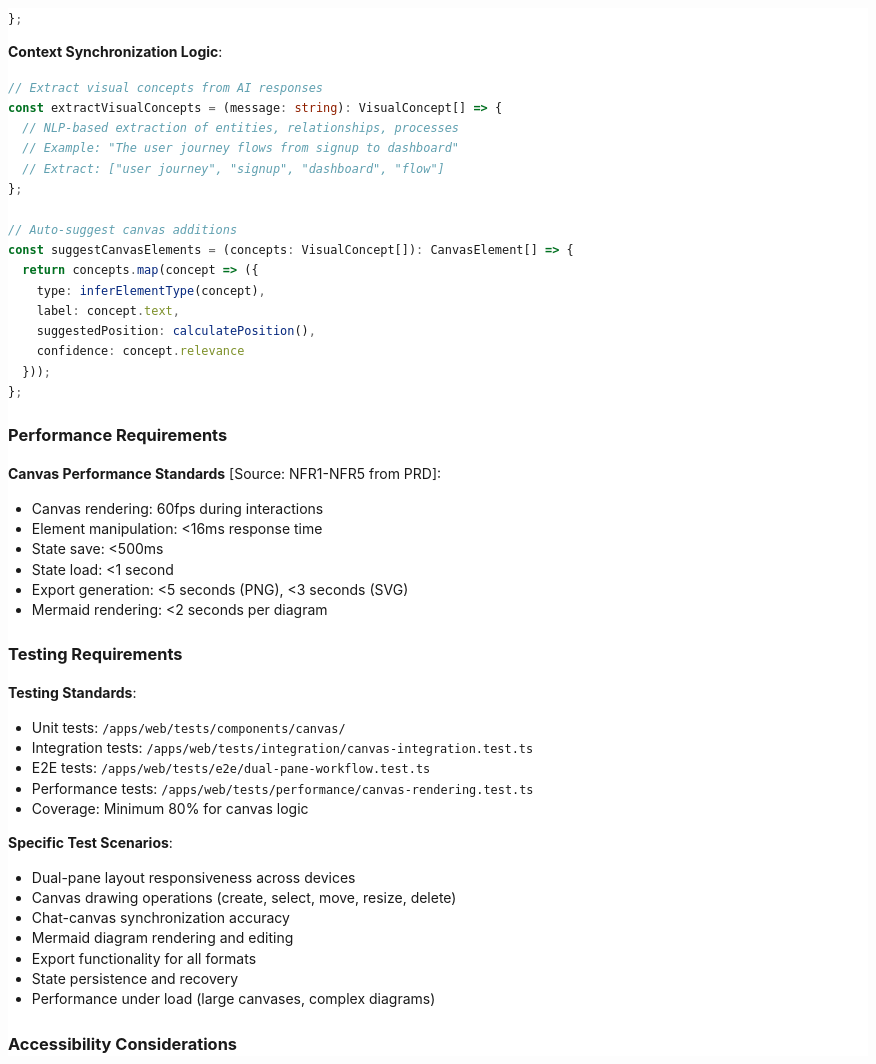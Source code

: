 ```typescript
};
```

**Context Synchronization Logic**:
```typescript
// Extract visual concepts from AI responses
const extractVisualConcepts = (message: string): VisualConcept[] => {
  // NLP-based extraction of entities, relationships, processes
  // Example: "The user journey flows from signup to dashboard"
  // Extract: ["user journey", "signup", "dashboard", "flow"]
};

// Auto-suggest canvas additions
const suggestCanvasElements = (concepts: VisualConcept[]): CanvasElement[] => {
  return concepts.map(concept => ({
    type: inferElementType(concept),
    label: concept.text,
    suggestedPosition: calculatePosition(),
    confidence: concept.relevance
  }));
};
```

### Performance Requirements

**Canvas Performance Standards** [Source: NFR1-NFR5 from PRD]:
- Canvas rendering: 60fps during interactions
- Element manipulation: <16ms response time
- State save: <500ms
- State load: <1 second
- Export generation: <5 seconds (PNG), <3 seconds (SVG)
- Mermaid rendering: <2 seconds per diagram

### Testing Requirements

**Testing Standards**:
- Unit tests: `/apps/web/tests/components/canvas/`
- Integration tests: `/apps/web/tests/integration/canvas-integration.test.ts`
- E2E tests: `/apps/web/tests/e2e/dual-pane-workflow.test.ts`
- Performance tests: `/apps/web/tests/performance/canvas-rendering.test.ts`
- Coverage: Minimum 80% for canvas logic

**Specific Test Scenarios**:
- Dual-pane layout responsiveness across devices
- Canvas drawing operations (create, select, move, resize, delete)
- Chat-canvas synchronization accuracy
- Mermaid diagram rendering and editing
- Export functionality for all formats
- State persistence and recovery
- Performance under load (large canvases, complex diagrams)

### Accessibility Considerations
